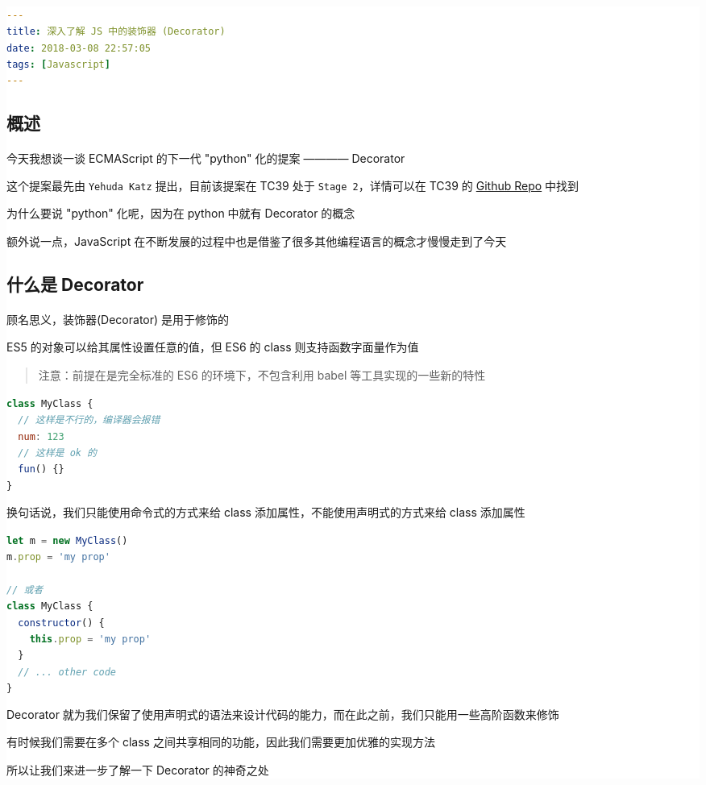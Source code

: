 ```yaml
---
title: 深入了解 JS 中的装饰器 (Decorator)
date: 2018-03-08 22:57:05
tags: [Javascript]
---
```


## 概述

今天我想谈一谈 ECMAScript 的下一代 "python" 化的提案 ———— Decorator

这个提案最先由 `Yehuda Katz` 提出，目前该提案在 TC39 处于 `Stage 2`，详情可以在 TC39 的 [Github Repo](https://github.com/tc39/proposals) 中找到

为什么要说 "python" 化呢，因为在 python 中就有 Decorator 的概念

额外说一点，JavaScript 在不断发展的过程中也是借鉴了很多其他编程语言的概念才慢慢走到了今天

## 什么是 Decorator

顾名思义，装饰器(Decorator) 是用于修饰的

ES5 的对象可以给其属性设置任意的值，但 ES6 的 class 则支持函数字面量作为值

> 注意：前提在是完全标准的 ES6 的环境下，不包含利用 babel 等工具实现的一些新的特性

``` js
class MyClass {
  // 这样是不行的，编译器会报错
  num: 123
  // 这样是 ok 的
  fun() {}
}
```

换句话说，我们只能使用命令式的方式来给 class 添加属性，不能使用声明式的方式来给 class 添加属性

``` js
let m = new MyClass()
m.prop = 'my prop'

// 或者
class MyClass {
  constructor() {
    this.prop = 'my prop'
  }
  // ... other code
}
```

Decorator 就为我们保留了使用声明式的语法来设计代码的能力，而在此之前，我们只能用一些高阶函数来修饰

有时候我们需要在多个 class 之间共享相同的功能，因此我们需要更加优雅的实现方法

所以让我们来进一步了解一下 Decorator 的神奇之处
